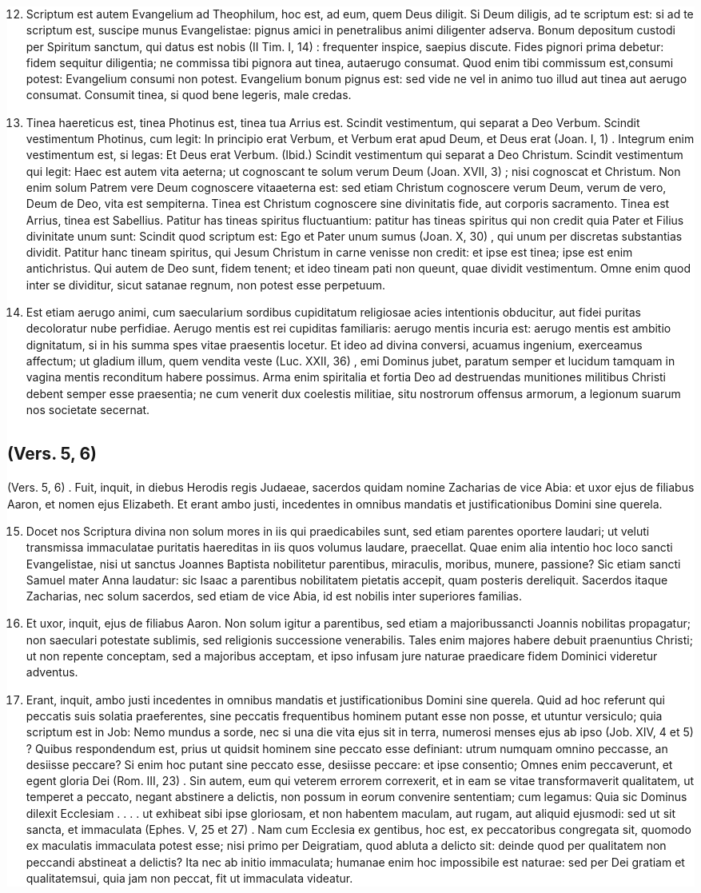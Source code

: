 12. Scriptum est autem Evangelium ad Theophilum, hoc est, ad eum, quem Deus diligit. Si Deum diligis, ad te scriptum est: si ad te scriptum est, suscipe munus Evangelistae: pignus amici in penetralibus animi diligenter adserva. Bonum depositum custodi per Spiritum sanctum, qui datus est nobis  (II Tim. I, 14) : frequenter inspice, saepius discute. Fides pignori prima debetur: fidem sequitur diligentia; ne commissa tibi pignora aut tinea, autaerugo consumat. Quod enim tibi commissum est,consumi potest: Evangelium consumi non potest. Evangelium bonum pignus est: sed vide ne vel in animo tuo illud aut tinea aut aerugo consumat. Consumit tinea, si quod bene legeris, male credas.

13. Tinea haereticus est, tinea Photinus est, tinea tua Arrius est. Scindit vestimentum, qui separat a Deo Verbum. Scindit vestimentum Photinus, cum legit: In principio erat Verbum, et Verbum erat apud Deum, et Deus erat  (Joan. I, 1) . Integrum enim vestimentum est, si legas: Et Deus erat Verbum.  (Ibid.)  Scindit vestimentum qui separat a Deo Christum. Scindit vestimentum qui legit: Haec est autem vita aeterna; ut cognoscant te solum verum Deum  (Joan. XVII, 3) ; nisi cognoscat et Christum. Non enim solum Patrem vere Deum cognoscere vitaaeterna est: sed etiam Christum cognoscere verum Deum, verum de vero, Deum de Deo, vita est sempiterna. Tinea est Christum cognoscere sine divinitatis fide, aut corporis sacramento. Tinea est Arrius, tinea est Sabellius. Patitur has tineas spiritus fluctuantium: patitur has tineas spiritus qui non credit quia Pater et Filius divinitate unum sunt: Scindit quod scriptum est: Ego et Pater unum sumus  (Joan. X, 30) , qui unum per discretas substantias dividit. Patitur hanc tineam spiritus, qui Jesum Christum in carne venisse non credit: et ipse est tinea; ipse est enim antichristus. Qui autem de Deo sunt, fidem tenent; et ideo tineam pati non queunt, quae dividit vestimentum. Omne enim quod inter se dividitur, sicut satanae regnum, non potest esse perpetuum.

14. Est etiam aerugo animi, cum saecularium sordibus cupiditatum religiosae acies intentionis obducitur, aut fidei puritas decoloratur nube perfidiae. Aerugo mentis est rei cupiditas familiaris: aerugo mentis incuria est: aerugo mentis est ambitio dignitatum, si in his summa spes vitae praesentis locetur. Et ideo ad divina conversi, acuamus ingenium, exerceamus affectum; ut gladium illum, quem vendita veste  (Luc. XXII, 36) , emi Dominus jubet, paratum semper et lucidum tamquam in vagina mentis reconditum habere possimus. Arma enim spiritalia et fortia Deo ad destruendas munitiones militibus Christi debent semper esse praesentia; ne cum venerit dux coelestis militiae,   situ nostrorum offensus armorum, a legionum suarum nos societate secernat.

<h2 id='tocuniq8'>(Vers. 5, 6)</h2>

(Vers. 5, 6) . Fuit, inquit, in diebus Herodis regis Judaeae, sacerdos quidam nomine Zacharias de vice Abia: et uxor ejus de filiabus Aaron, et nomen ejus Elizabeth. Et erant ambo justi, incedentes in omnibus  mandatis et justificationibus Domini sine querela.

15. Docet nos Scriptura divina non solum mores in iis qui praedicabiles sunt, sed etiam parentes oportere laudari; ut veluti transmissa immaculatae puritatis haereditas in iis quos volumus laudare, praecellat. Quae enim alia intentio hoc loco sancti Evangelistae, nisi ut sanctus Joannes Baptista nobilitetur parentibus, miraculis, moribus, munere, passione? Sic etiam sancti Samuel mater Anna laudatur: sic Isaac a parentibus nobilitatem pietatis accepit, quam posteris dereliquit. Sacerdos itaque Zacharias, nec solum sacerdos, sed etiam de vice Abia, id est nobilis inter superiores familias.

16. Et uxor, inquit, ejus de filiabus Aaron. Non solum igitur a parentibus, sed etiam a majoribussancti Joannis nobilitas propagatur; non saeculari potestate sublimis, sed religionis successione venerabilis. Tales enim majores habere debuit praenuntius Christi; ut non repente conceptam, sed a majoribus acceptam, et ipso infusam jure naturae praedicare fidem Dominici videretur adventus.

17. Erant, inquit, ambo justi incedentes in omnibus mandatis et justificationibus Domini sine querela. Quid ad hoc referunt qui peccatis suis solatia praeferentes, sine peccatis frequentibus hominem putant esse non posse, et utuntur versiculo; quia scriptum est in Job: Nemo mundus a sorde, nec si una die vita ejus sit in  terra, numerosi menses ejus ab ipso  (Job. XIV, 4 et 5) ? Quibus respondendum est, prius ut quidsit hominem sine peccato esse definiant: utrum numquam omnino peccasse, an desiisse peccare? Si enim hoc putant sine peccato esse, desiisse peccare: et ipse consentio; Omnes enim peccaverunt, et egent gloria Dei  (Rom. III, 23) . Sin autem, eum qui veterem errorem correxerit, et in eam se vitae transformaverit qualitatem, ut temperet a peccato, negant abstinere a delictis, non possum in eorum convenire sententiam; cum legamus: Quia sic Dominus dilexit Ecclesiam . . . . ut exhibeat sibi ipse gloriosam, et non habentem maculam, aut rugam, aut aliquid ejusmodi: sed ut sit sancta, et immaculata   (Ephes. V, 25 et 27) . Nam cum Ecclesia ex gentibus, hoc est, ex peccatoribus congregata sit, quomodo ex maculatis immaculata potest esse; nisi primo per Deigratiam, quod abluta a delicto sit: deinde quod per qualitatem non peccandi abstineat a delictis? Ita nec ab initio immaculata; humanae enim hoc impossibile est naturae: sed per Dei gratiam et qualitatemsui, quia jam non peccat, fit ut immaculata videatur.
